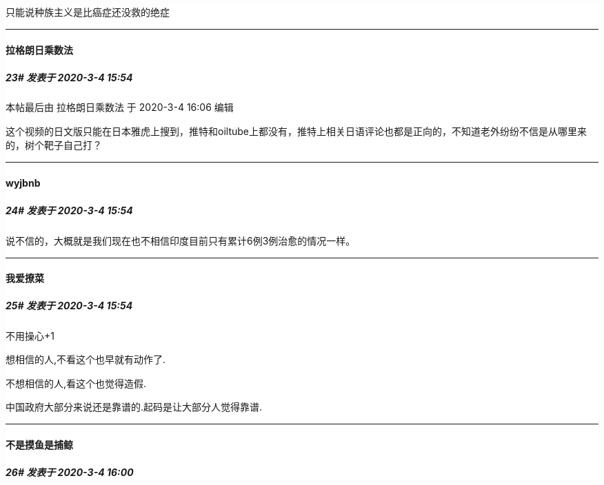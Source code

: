 
只能说种族主义是比癌症还没救的绝症







*****

####  拉格朗日乘数法  
##### 23#       发表于 2020-3-4 15:54



 本帖最后由 拉格朗日乘数法 于 2020-3-4 16:06 编辑 

这个视频的日文版只能在日本雅虎上搜到，推特和oiltube上都没有，推特上相关日语评论也都是正向的，不知道老外纷纷不信是从哪里来的，树个靶子自己打？







*****

####  wyjbnb  
##### 24#       发表于 2020-3-4 15:54




说不信的，大概就是我们现在也不相信印度目前只有累计6例3例治愈的情况一样。







*****

####  我爱撩菜  
##### 25#       发表于 2020-3-4 15:54




不用操心+1


想相信的人,不看这个也早就有动作了.

不想相信的人,看这个也觉得造假.




中国政府大部分来说还是靠谱的.起码是让大部分人觉得靠谱. 







*****

####  不是摸鱼是捕鲸  
##### 26#       发表于 2020-3-4 16:00
